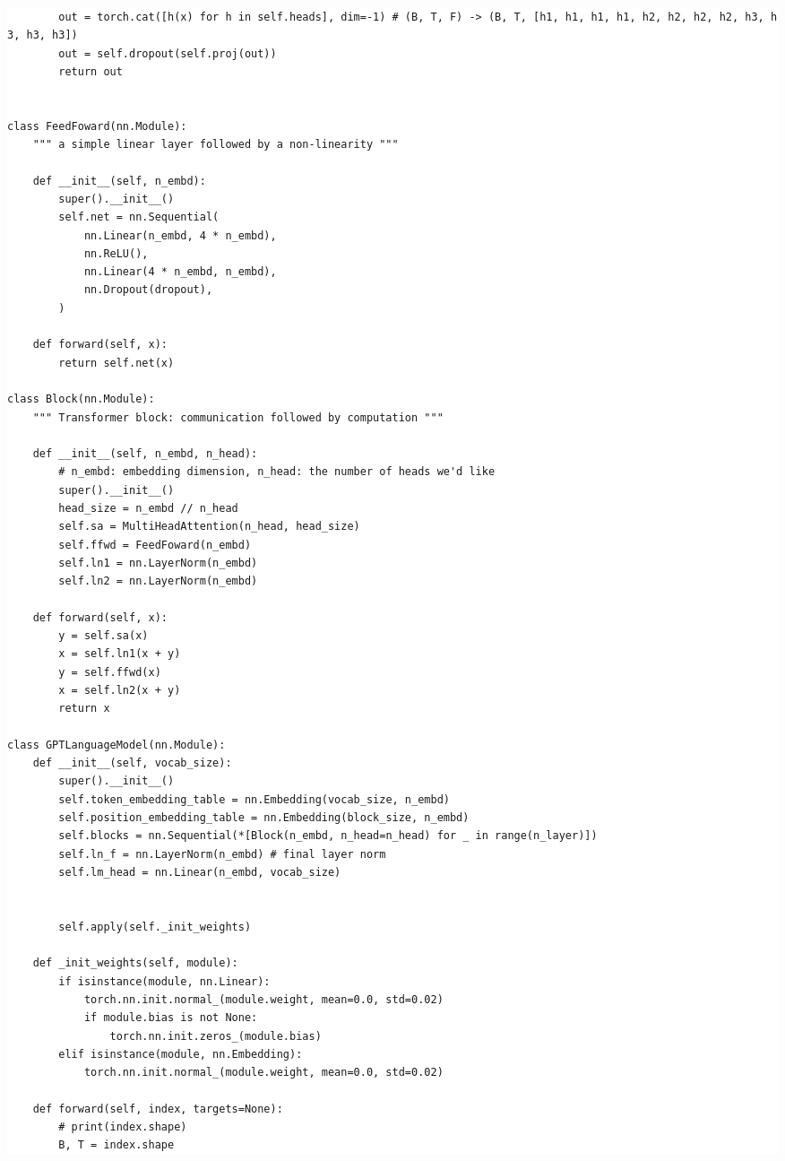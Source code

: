 ```
        out = torch.cat([h(x) for h in self.heads], dim=-1) # (B, T, F) -> (B, T, [h1, h1, h1, h1, h2, h2, h2, h2, h3, h3, h3, h3])
        out = self.dropout(self.proj(out))
        return out


class FeedFoward(nn.Module):
    """ a simple linear layer followed by a non-linearity """

    def __init__(self, n_embd):
        super().__init__()
        self.net = nn.Sequential(
            nn.Linear(n_embd, 4 * n_embd),
            nn.ReLU(),
            nn.Linear(4 * n_embd, n_embd),
            nn.Dropout(dropout),
        )

    def forward(self, x):
        return self.net(x)

class Block(nn.Module):
    """ Transformer block: communication followed by computation """

    def __init__(self, n_embd, n_head):
        # n_embd: embedding dimension, n_head: the number of heads we'd like
        super().__init__()
        head_size = n_embd // n_head
        self.sa = MultiHeadAttention(n_head, head_size)
        self.ffwd = FeedFoward(n_embd)
        self.ln1 = nn.LayerNorm(n_embd)
        self.ln2 = nn.LayerNorm(n_embd)

    def forward(self, x):
        y = self.sa(x)
        x = self.ln1(x + y)
        y = self.ffwd(x)
        x = self.ln2(x + y)
        return x

class GPTLanguageModel(nn.Module):
    def __init__(self, vocab_size):
        super().__init__()
        self.token_embedding_table = nn.Embedding(vocab_size, n_embd)
        self.position_embedding_table = nn.Embedding(block_size, n_embd)
        self.blocks = nn.Sequential(*[Block(n_embd, n_head=n_head) for _ in range(n_layer)])
        self.ln_f = nn.LayerNorm(n_embd) # final layer norm
        self.lm_head = nn.Linear(n_embd, vocab_size)


        self.apply(self._init_weights)

    def _init_weights(self, module):
        if isinstance(module, nn.Linear):
            torch.nn.init.normal_(module.weight, mean=0.0, std=0.02)
            if module.bias is not None:
                torch.nn.init.zeros_(module.bias)
        elif isinstance(module, nn.Embedding):
            torch.nn.init.normal_(module.weight, mean=0.0, std=0.02)

    def forward(self, index, targets=None):
        # print(index.shape)
        B, T = index.shape
```